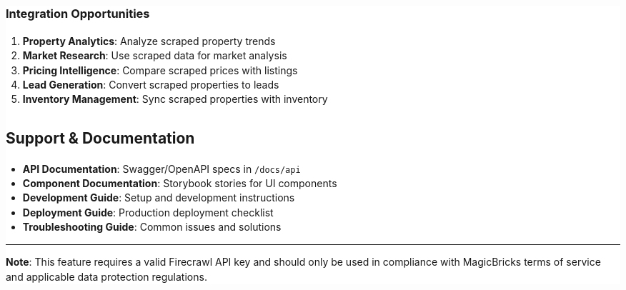 ### Integration Opportunities

1. **Property Analytics**: Analyze scraped property trends
2. **Market Research**: Use scraped data for market analysis  
3. **Pricing Intelligence**: Compare scraped prices with listings
4. **Lead Generation**: Convert scraped properties to leads
5. **Inventory Management**: Sync scraped properties with inventory

## Support & Documentation

- **API Documentation**: Swagger/OpenAPI specs in `/docs/api`
- **Component Documentation**: Storybook stories for UI components
- **Development Guide**: Setup and development instructions
- **Deployment Guide**: Production deployment checklist
- **Troubleshooting Guide**: Common issues and solutions

---

**Note**: This feature requires a valid Firecrawl API key and should only be used in compliance with MagicBricks terms of service and applicable data protection regulations.